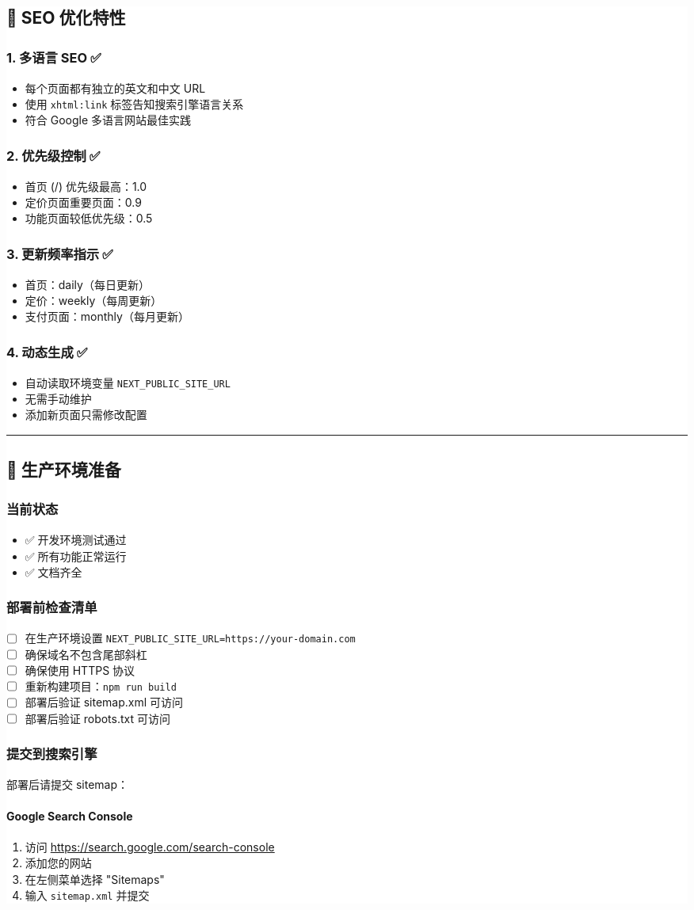 
## 🎯 SEO 优化特性

### 1. 多语言 SEO ✅
- 每个页面都有独立的英文和中文 URL
- 使用 `xhtml:link` 标签告知搜索引擎语言关系
- 符合 Google 多语言网站最佳实践

### 2. 优先级控制 ✅
- 首页 (/) 优先级最高：1.0
- 定价页面重要页面：0.9
- 功能页面较低优先级：0.5

### 3. 更新频率指示 ✅
- 首页：daily（每日更新）
- 定价：weekly（每周更新）
- 支付页面：monthly（每月更新）

### 4. 动态生成 ✅
- 自动读取环境变量 `NEXT_PUBLIC_SITE_URL`
- 无需手动维护
- 添加新页面只需修改配置

---

## 🚀 生产环境准备

### 当前状态
- ✅ 开发环境测试通过
- ✅ 所有功能正常运行
- ✅ 文档齐全

### 部署前检查清单

- [ ] 在生产环境设置 `NEXT_PUBLIC_SITE_URL=https://your-domain.com`
- [ ] 确保域名不包含尾部斜杠
- [ ] 确保使用 HTTPS 协议
- [ ] 重新构建项目：`npm run build`
- [ ] 部署后验证 sitemap.xml 可访问
- [ ] 部署后验证 robots.txt 可访问

### 提交到搜索引擎

部署后请提交 sitemap：

#### Google Search Console
1. 访问 https://search.google.com/search-console
2. 添加您的网站
3. 在左侧菜单选择 "Sitemaps"
4. 输入 `sitemap.xml` 并提交
